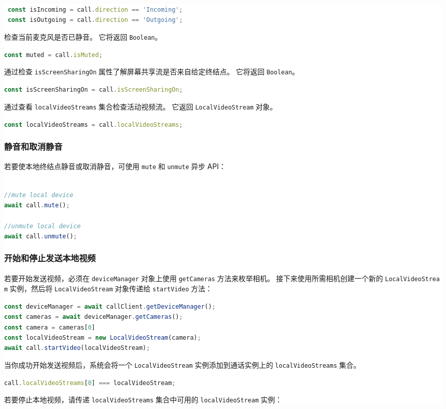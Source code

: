   ```js
   const isIncoming = call.direction == 'Incoming';
   const isOutgoing = call.direction == 'Outgoing';
   ```

检查当前麦克风是否已静音。 它将返回 `Boolean`。

   ```js
   const muted = call.isMuted;
   ```

通过检查 `isScreenSharingOn` 属性了解屏幕共享流是否来自给定终结点。 它将返回 `Boolean`。

   ```js
   const isScreenSharingOn = call.isScreenSharingOn;
   ```

通过查看 `localVideoStreams` 集合检查活动视频流。 它返回 `LocalVideoStream` 对象。

   ```js
   const localVideoStreams = call.localVideoStreams;
   ```




### <a name="mute-and-unmute"></a>静音和取消静音

若要使本地终结点静音或取消静音，可使用 `mute` 和 `unmute` 异步 API：

```js

//mute local device
await call.mute();

//unmute local device
await call.unmute();

```

### <a name="start-and-stop-sending-local-video"></a>开始和停止发送本地视频

若要开始发送视频，必须在 `deviceManager` 对象上使用 `getCameras` 方法来枚举相机。 接下来使用所需相机创建一个新的 `LocalVideoStream` 实例，然后将 `LocalVideoStream` 对象传递给 `startVideo` 方法：

```js
const deviceManager = await callClient.getDeviceManager();
const cameras = await deviceManager.getCameras();
const camera = cameras[0]
const localVideoStream = new LocalVideoStream(camera);
await call.startVideo(localVideoStream);
```

当你成功开始发送视频后，系统会将一个 `LocalVideoStream` 实例添加到通话实例上的 `localVideoStreams` 集合。

```js
call.localVideoStreams[0] === localVideoStream;
```

若要停止本地视频，请传递 `localVideoStreams` 集合中可用的 `localVideoStream` 实例：
